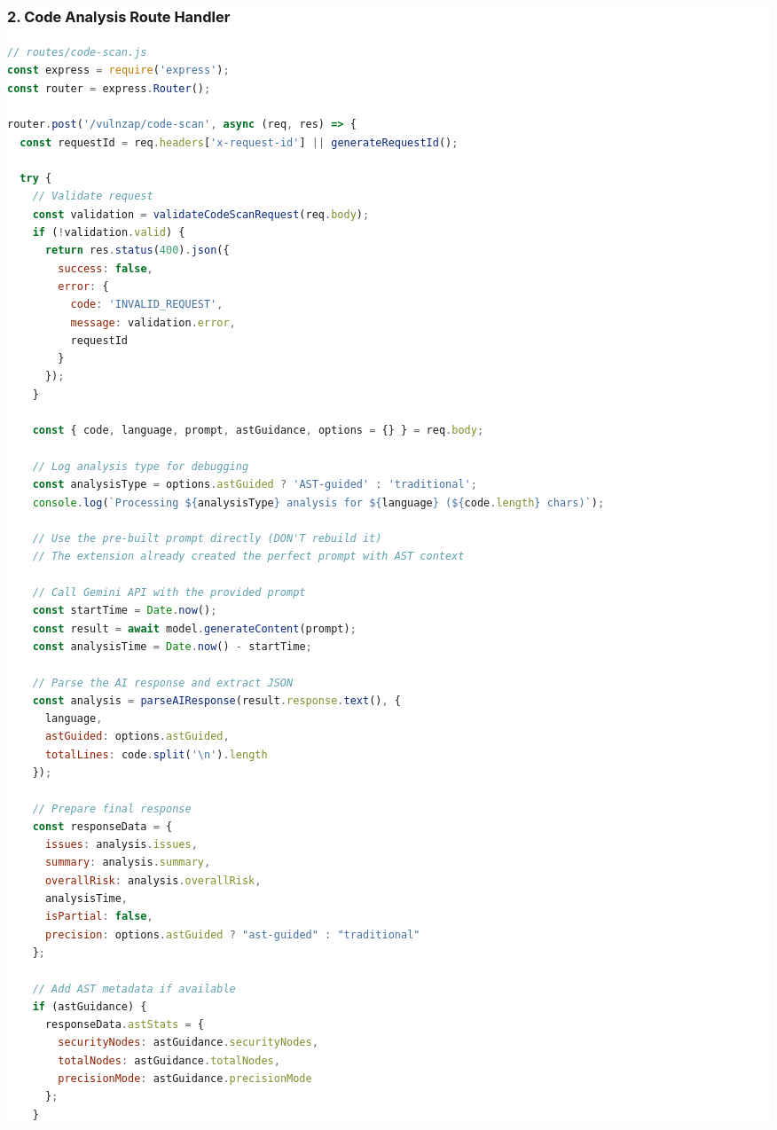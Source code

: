 ### 2. Code Analysis Route Handler

```javascript
// routes/code-scan.js
const express = require('express');
const router = express.Router();

router.post('/vulnzap/code-scan', async (req, res) => {
  const requestId = req.headers['x-request-id'] || generateRequestId();
  
  try {
    // Validate request
    const validation = validateCodeScanRequest(req.body);
    if (!validation.valid) {
      return res.status(400).json({
        success: false,
        error: {
          code: 'INVALID_REQUEST',
          message: validation.error,
          requestId
        }
      });
    }

    const { code, language, prompt, astGuidance, options = {} } = req.body;
    
    // Log analysis type for debugging
    const analysisType = options.astGuided ? 'AST-guided' : 'traditional';
    console.log(`Processing ${analysisType} analysis for ${language} (${code.length} chars)`);
    
    // Use the pre-built prompt directly (DON'T rebuild it)
    // The extension already created the perfect prompt with AST context
    
    // Call Gemini API with the provided prompt
    const startTime = Date.now();
    const result = await model.generateContent(prompt);
    const analysisTime = Date.now() - startTime;
    
    // Parse the AI response and extract JSON
    const analysis = parseAIResponse(result.response.text(), {
      language,
      astGuided: options.astGuided,
      totalLines: code.split('\n').length
    });
    
    // Prepare final response
    const responseData = {
      issues: analysis.issues,
      summary: analysis.summary,
      overallRisk: analysis.overallRisk,
      analysisTime,
      isPartial: false,
      precision: options.astGuided ? "ast-guided" : "traditional"
    };

    // Add AST metadata if available
    if (astGuidance) {
      responseData.astStats = {
        securityNodes: astGuidance.securityNodes,
        totalNodes: astGuidance.totalNodes,
        precisionMode: astGuidance.precisionMode
      };
    }
```